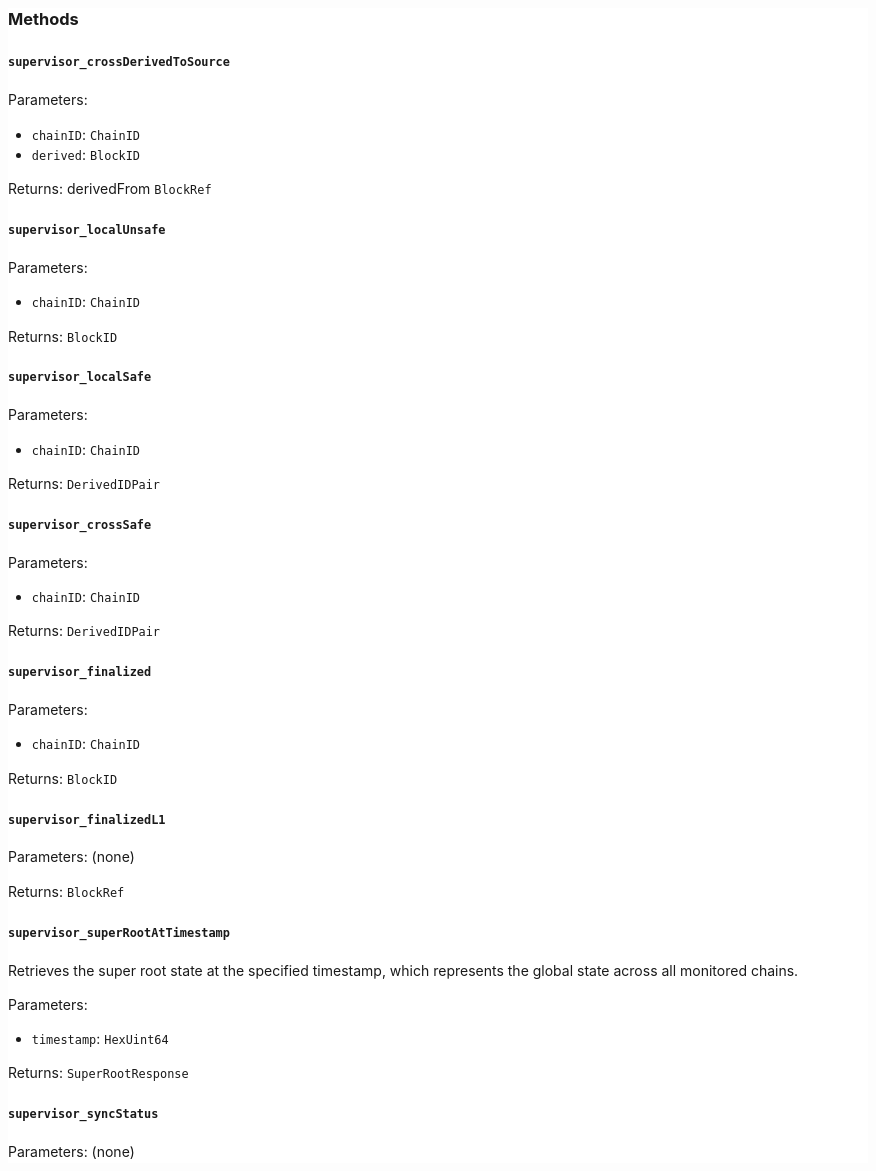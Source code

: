 ### Methods

#### `supervisor_crossDerivedToSource`

Parameters:
- `chainID`: `ChainID`
- `derived`: `BlockID`

Returns: derivedFrom `BlockRef`

#### `supervisor_localUnsafe`

Parameters:
- `chainID`: `ChainID`

Returns: `BlockID`

#### `supervisor_localSafe`

Parameters:
- `chainID`: `ChainID`

Returns: `DerivedIDPair`

#### `supervisor_crossSafe`

Parameters:
- `chainID`: `ChainID`

Returns: `DerivedIDPair`

#### `supervisor_finalized`

Parameters:
- `chainID`: `ChainID`

Returns: `BlockID`

#### `supervisor_finalizedL1`

Parameters: (none)

Returns: `BlockRef`

#### `supervisor_superRootAtTimestamp`

Retrieves the super root state at the specified timestamp,
which represents the global state across all monitored chains.

Parameters:
- `timestamp`: `HexUint64`

Returns: `SuperRootResponse`

#### `supervisor_syncStatus`

Parameters: (none)
